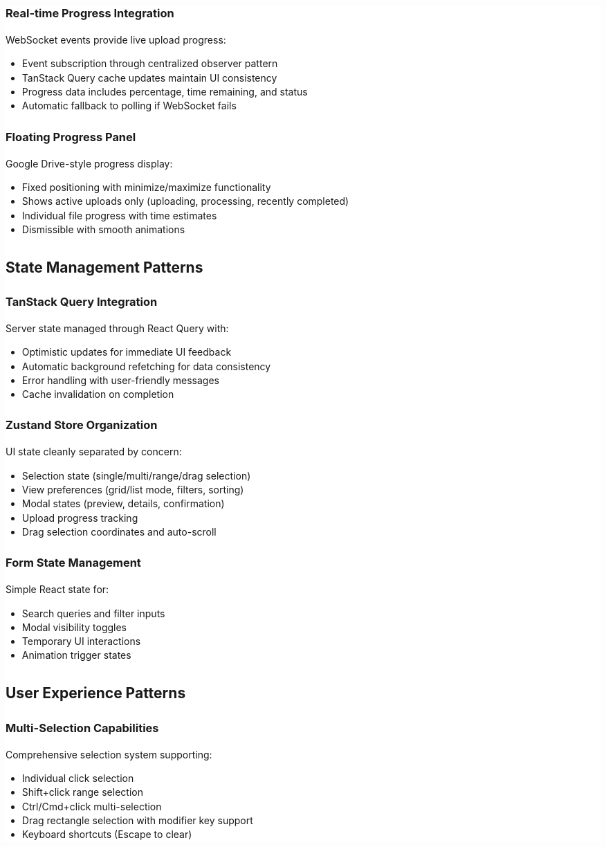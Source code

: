 ### Real-time Progress Integration
WebSocket events provide live upload progress:
- Event subscription through centralized observer pattern
- TanStack Query cache updates maintain UI consistency
- Progress data includes percentage, time remaining, and status
- Automatic fallback to polling if WebSocket fails

### Floating Progress Panel
Google Drive-style progress display:
- Fixed positioning with minimize/maximize functionality
- Shows active uploads only (uploading, processing, recently completed)
- Individual file progress with time estimates
- Dismissible with smooth animations

## State Management Patterns

### TanStack Query Integration
Server state managed through React Query with:
- Optimistic updates for immediate UI feedback
- Automatic background refetching for data consistency
- Error handling with user-friendly messages
- Cache invalidation on completion

### Zustand Store Organization
UI state cleanly separated by concern:
- Selection state (single/multi/range/drag selection)
- View preferences (grid/list mode, filters, sorting)
- Modal states (preview, details, confirmation)
- Upload progress tracking
- Drag selection coordinates and auto-scroll

### Form State Management
Simple React state for:
- Search queries and filter inputs
- Modal visibility toggles
- Temporary UI interactions
- Animation trigger states

## User Experience Patterns

### Multi-Selection Capabilities
Comprehensive selection system supporting:
- Individual click selection
- Shift+click range selection
- Ctrl/Cmd+click multi-selection
- Drag rectangle selection with modifier key support
- Keyboard shortcuts (Escape to clear)
